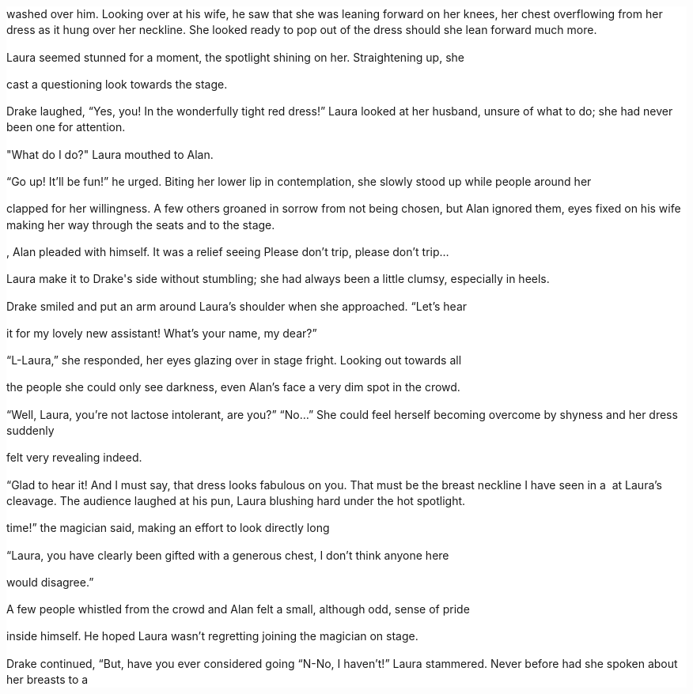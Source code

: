 washed over him. Looking over at his wife, he saw that she was leaning forward on her knees, 
her chest overflowing from her dress as it hung over her neckline. She looked ready to pop out of 
the dress should she lean forward much more. 

Laura seemed stunned for a moment, the spotlight shining on her. Straightening up, she 

cast a questioning look towards the stage. 

Drake laughed, “Yes, you! In the wonderfully tight red dress!” 
Laura looked at her husband, unsure of what to do; she had never been one for attention. 

"What do I do?" Laura mouthed to Alan. 

“Go up! It’ll be fun!” he urged. 
Biting her lower lip in contemplation, she slowly stood up while people around her 

clapped for her willingness. A few others groaned in sorrow from not being chosen, but Alan 
ignored them, eyes fixed on his wife making her way through the seats and to the stage. 

, Alan pleaded with himself. It was a relief seeing 
Please don’t trip, please don’t trip…
​

Laura make it to Drake's side without stumbling; she had always been a little clumsy, especially 
in heels. 

Drake smiled and put an arm around Laura’s shoulder when she approached. “Let’s hear 

it for my lovely new assistant! What’s your name, my dear?” 

“L-Laura,” she responded, her eyes glazing over in stage fright. Looking out towards all 

the people she could only see darkness, even Alan’s face a very dim spot in the crowd. 

“Well, Laura, you’re not lactose intolerant, are you?” 
“No…” She could feel herself becoming overcome by shyness and her dress suddenly 

felt very revealing indeed. 

“Glad to hear it! And I must say, that dress looks fabulous on you. That must be the 
breast 
neckline I have seen in a 
​
at Laura’s cleavage. The audience laughed at his pun, Laura blushing hard under the hot 
spotlight. 

time!” the magician said, making an effort to look directly 
long 
​

“Laura, you have clearly been gifted with a generous chest, I don’t think anyone here 

would disagree.” 

A few people whistled from the crowd and Alan felt a small, although odd, sense of pride 

inside himself. He hoped Laura wasn’t regretting joining the magician on stage. 

Drake continued, “But, have you ever considered going 
“N-No, I haven’t!” Laura stammered. Never before had she spoken about her breasts to a 
